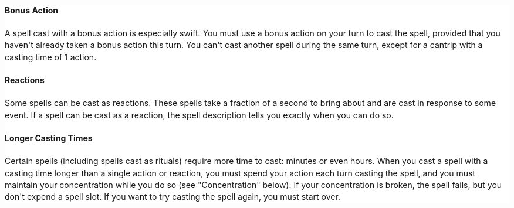 #### Bonus Action

A spell cast with a bonus action is especially swift. You must use a bonus action on your turn to cast the spell, provided that you haven't already taken a bonus action this turn. You can't cast another spell during the same turn, except for a cantrip with a casting time of 1 action.

#### Reactions

Some spells can be cast as reactions. These spells take a fraction of a second to bring about and are cast in response to some event. If a spell can be cast as a reaction, the spell description tells you exactly when you can do so.

#### Longer Casting Times

Certain spells (including spells cast as rituals) require more time to cast: minutes or even hours. When you cast a spell with a casting time longer than a single action or reaction, you must spend your action each turn casting the spell, and you must maintain your concentration while you do so (see "Concentration" below). If your concentration is broken, the spell fails, but you don't expend a spell slot. If you want to try casting the spell again, you must start over.

